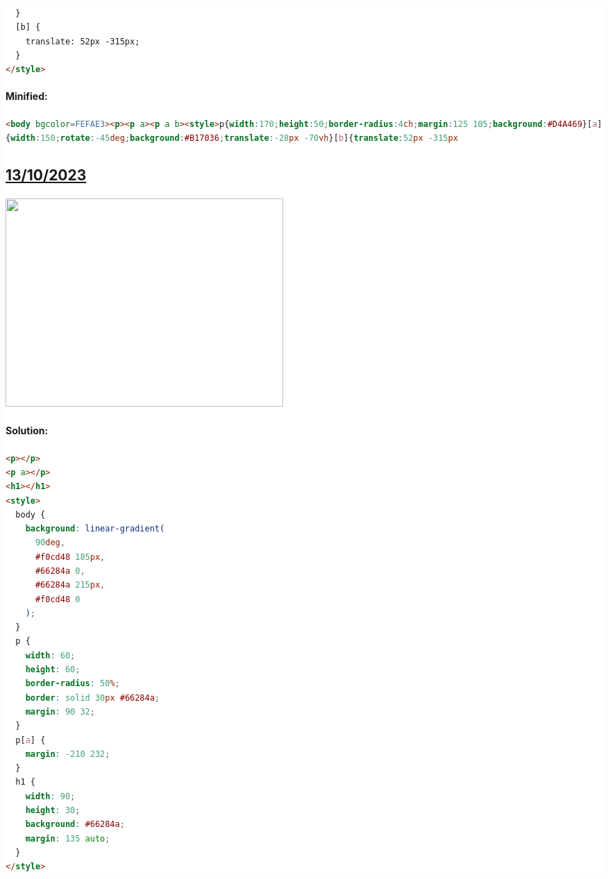 ```html
  }
  [b] {
    translate: 52px -315px;
  }
</style>
```

#### Minified:

```html
<body bgcolor=FEFAE3><p><p a><p a b><style>p{width:170;height:50;border-radius:4ch;margin:125 105;background:#D4A469}[a]{width:150;rotate:-45deg;background:#B17036;translate:-28px -70vh}[b]{translate:52px -315px
```

## [13/10/2023](https://cssbattle.dev/play/eYBvFsoOkO05vlQ5M9pJ)

<img width="400px" height="300px" loading="lazy" src="https://firebasestorage.googleapis.com/v0/b/cssbattleapp.appspot.com/o/user%2Fummd3POvEDfFyeFvVdOMG3OOrwE2%2Ftargets%2Ftarget_3faLZTq@2x.png?alt=media">

#### Solution:

```html
<p></p>
<p a></p>
<h1></h1>
<style>
  body {
    background: linear-gradient(
      90deg,
      #f0cd48 185px,
      #66284a 0,
      #66284a 215px,
      #f0cd48 0
    );
  }
  p {
    width: 60;
    height: 60;
    border-radius: 50%;
    border: solid 30px #66284a;
    margin: 90 32;
  }
  p[a] {
    margin: -210 232;
  }
  h1 {
    width: 90;
    height: 30;
    background: #66284a;
    margin: 135 auto;
  }
</style>
```
